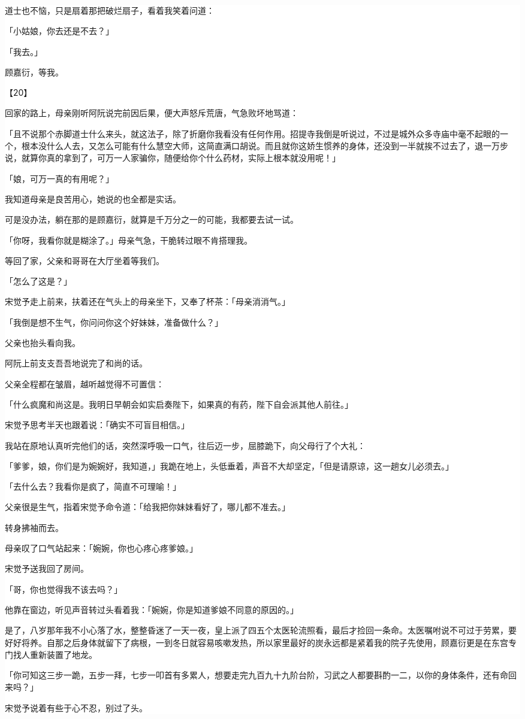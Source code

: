 道士也不恼，只是扇着那把破烂扇子，看着我笑着问道：

「小姑娘，你去还是不去？」

「我去。」

顾嘉衍，等我。

【20】

回家的路上，母亲刚听阿阮说完前因后果，便大声怒斥荒唐，气急败坏地骂道：

「且不说那个赤脚道士什么来头，就这法子，除了折磨你我看没有任何作用。招提寺我倒是听说过，不过是城外众多寺庙中毫不起眼的一个，根本没什么人去，又怎么可能有什么慧空大师，这简直满口胡说。而且就你这娇生惯养的身体，还没到一半就挨不过去了，退一万步说，就算你真的拿到了，可万一人家骗你，随便给你个什么药材，实际上根本就没用呢！」

「娘，可万一真的有用呢？」

我知道母亲是良苦用心，她说的也全都是实话。

可是没办法，躺在那的是顾嘉衍，就算是千万分之一的可能，我都要去试一试。

「你呀，我看你就是糊涂了。」母亲气急，干脆转过眼不肯搭理我。

等回了家，父亲和哥哥在大厅坐着等我们。

「怎么了这是？」

宋觉予走上前来，扶着还在气头上的母亲坐下，又奉了杯茶：「母亲消消气。」

「我倒是想不生气，你问问你这个好妹妹，准备做什么？」

父亲也抬头看向我。

阿阮上前支支吾吾地说完了和尚的话。

父亲全程都在皱眉，越听越觉得不可置信：

「什么疯魔和尚这是。我明日早朝会如实启奏陛下，如果真的有药，陛下自会派其他人前往。」

宋觉予思考半天也跟着说：「确实不可盲目相信。」

我站在原地认真听完他们的话，突然深呼吸一口气，往后迈一步，屈膝跪下，向父母行了个大礼：

「爹爹，娘，你们是为婉婉好，我知道，」我跪在地上，头低垂着，声音不大却坚定，「但是请原谅，这一趟女儿必须去。」

「去什么去？我看你是疯了，简直不可理喻！」

父亲很是生气，指着宋觉予命令道：「给我把你妹妹看好了，哪儿都不准去。」

转身拂袖而去。

母亲叹了口气站起来：「婉婉，你也心疼心疼爹娘。」

宋觉予送我回了房间。

「哥，你也觉得我不该去吗？」

他靠在窗边，听见声音转过头看着我：「婉婉，你是知道爹娘不同意的原因的。」

是了，八岁那年我不小心落了水，整整昏迷了一天一夜，皇上派了四五个太医轮流照看，最后才捡回一条命。太医嘱咐说不可过于劳累，要好好将养。自那之后身体就留下了病根，一到冬日就容易咳嗽发热，所以家里最好的炭永远都是紧着我的院子先使用，顾嘉衍更是在东宫专门找人重新装置了地龙。

「你可知这三步一跪，五步一拜，七步一叩首有多累人，想要走完九百九十九阶台阶，习武之人都要斟酌一二，以你的身体条件，还有命回来吗？」

宋觉予说着有些于心不忍，别过了头。
